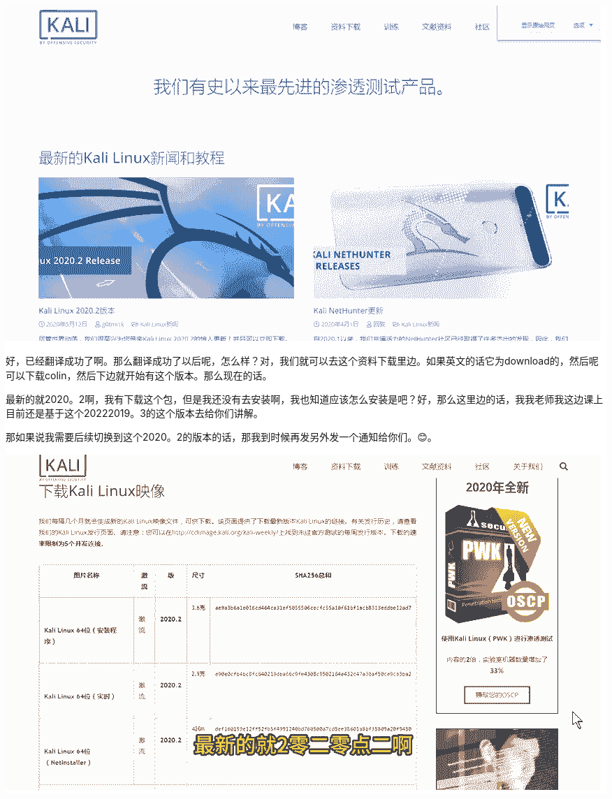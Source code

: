 ![](img/ad201506cd34a7e9c8923bf8c0f8c419_20.png)

好，已经翻译成功了啊。那么翻译成功了以后呢，怎么样？对，我们就可以去这个资料下载里边。如果英文的话它为download的，然后呢可以下载colin，然后下边就开始有这个版本。那么现在的话。

最新的就2020。2啊，我有下载这个包，但是我还没有去安装啊，我也知道应该怎么安装是吧？好，那么这里边的话，我我老师我这边课上目前还是基于这个20222019。3的这个版本去给你们讲解。

那如果说我需要后续切换到这个2020。2的版本的话，那我到时候再发另外发一个通知给你们。😊。

![](img/ad201506cd34a7e9c8923bf8c0f8c419_22.png)
